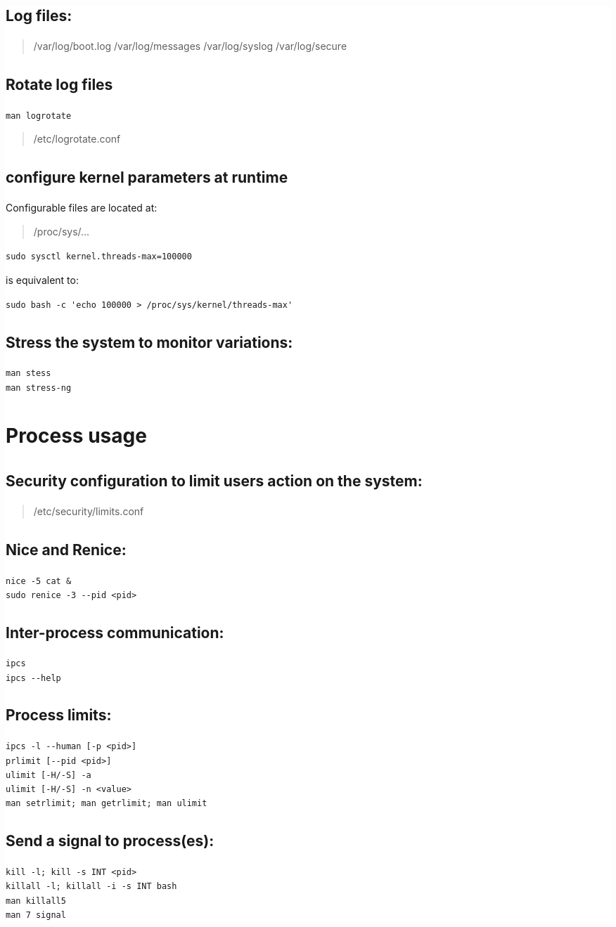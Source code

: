 ```
```
## Log files:
> /var/log/boot.log
> /var/log/messages
> /var/log/syslog
> /var/log/secure
## Rotate log files
```
man logrotate
```
> /etc/logrotate.conf

## configure kernel parameters at runtime
Configurable files are located at:
> /proc/sys/...
```
sudo sysctl kernel.threads-max=100000
```
is equivalent to:
```
sudo bash -c 'echo 100000 > /proc/sys/kernel/threads-max'
```
## Stress the system to monitor variations:
```
man stess
man stress-ng
```
# Process usage
## Security configuration to limit users action on the system:
> /etc/security/limits.conf
## Nice and Renice:
```
nice -5 cat &
sudo renice -3 --pid <pid>
```
## Inter-process communication:
```
ipcs
ipcs --help
```
## Process limits:
```
ipcs -l --human [-p <pid>]
prlimit [--pid <pid>]
ulimit [-H/-S] -a
ulimit [-H/-S] -n <value>
man setrlimit; man getrlimit; man ulimit
```
## Send a signal to process(es):
```
kill -l; kill -s INT <pid>
killall -l; killall -i -s INT bash
man killall5
man 7 signal
```